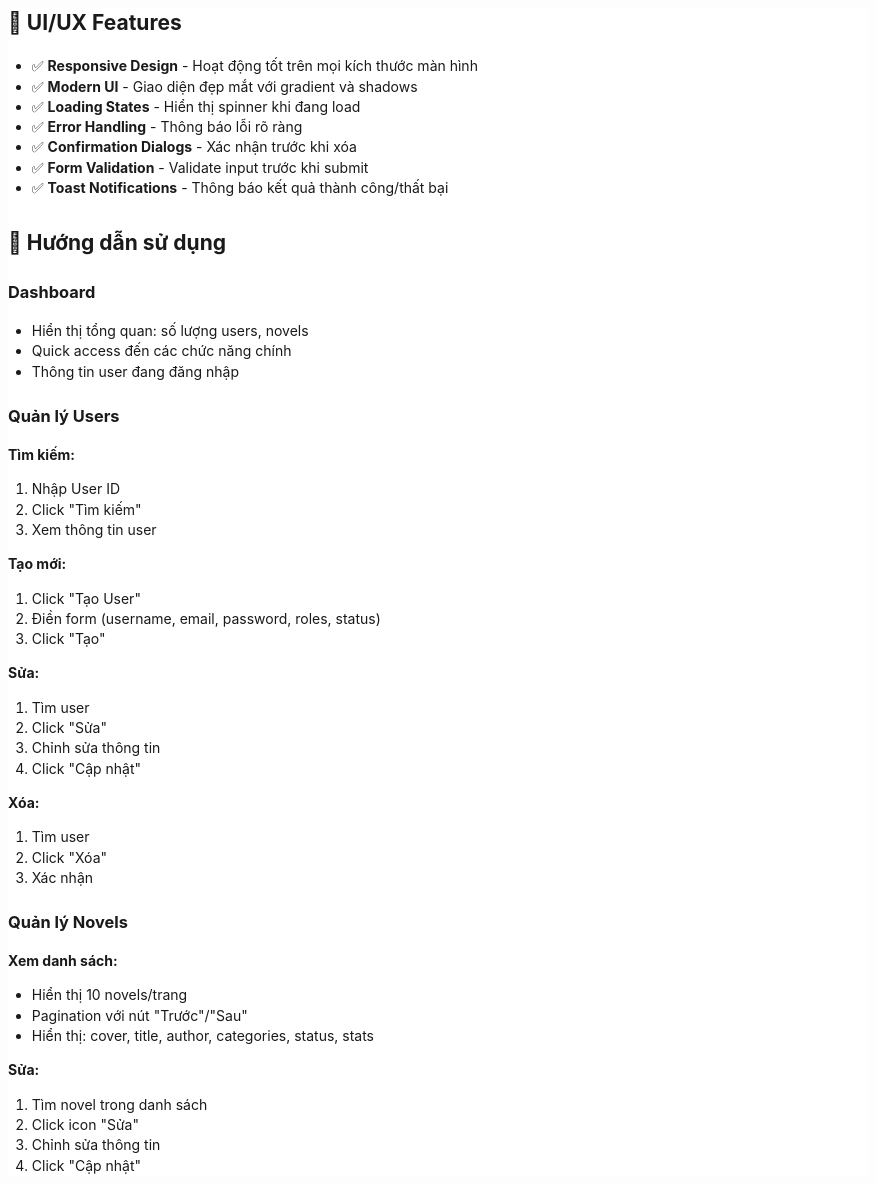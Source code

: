 ## 🎨 UI/UX Features

- ✅ **Responsive Design** - Hoạt động tốt trên mọi kích thước màn hình
- ✅ **Modern UI** - Giao diện đẹp mắt với gradient và shadows
- ✅ **Loading States** - Hiển thị spinner khi đang load
- ✅ **Error Handling** - Thông báo lỗi rõ ràng
- ✅ **Confirmation Dialogs** - Xác nhận trước khi xóa
- ✅ **Form Validation** - Validate input trước khi submit
- ✅ **Toast Notifications** - Thông báo kết quả thành công/thất bại

## 📝 Hướng dẫn sử dụng

### Dashboard
- Hiển thị tổng quan: số lượng users, novels
- Quick access đến các chức năng chính
- Thông tin user đang đăng nhập

### Quản lý Users

**Tìm kiếm:**
1. Nhập User ID
2. Click "Tìm kiếm"
3. Xem thông tin user

**Tạo mới:**
1. Click "Tạo User"
2. Điền form (username, email, password, roles, status)
3. Click "Tạo"

**Sửa:**
1. Tìm user
2. Click "Sửa"
3. Chỉnh sửa thông tin
4. Click "Cập nhật"

**Xóa:**
1. Tìm user
2. Click "Xóa"
3. Xác nhận

### Quản lý Novels

**Xem danh sách:**
- Hiển thị 10 novels/trang
- Pagination với nút "Trước"/"Sau"
- Hiển thị: cover, title, author, categories, status, stats

**Sửa:**
1. Tìm novel trong danh sách
2. Click icon "Sửa"
3. Chỉnh sửa thông tin
4. Click "Cập nhật"
